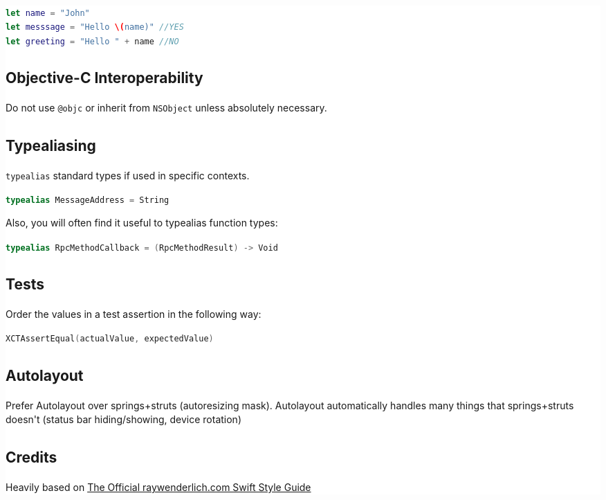 ```swift
let name = "John"
let messsage = "Hello \(name)" //YES
let greeting = "Hello " + name //NO
```

## Objective-C Interoperability

Do not use `@objc` or inherit from `NSObject` unless absolutely necessary.

## Typealiasing

`typealias` standard types if used in specific contexts.

```swift
typealias MessageAddress = String
```

Also, you will often find it useful to typealias function types:

```swift
typealias RpcMethodCallback = (RpcMethodResult) -> Void
```

## Tests

Order the values in a test assertion in the following way:

```swift
XCTAssertEqual(actualValue, expectedValue)
```

## Autolayout

Prefer Autolayout over springs+struts (autoresizing mask). Autolayout automatically handles many things that springs+struts doesn't (status bar hiding/showing, device rotation)

## Credits

Heavily based on [The Official raywenderlich.com Swift Style Guide](https://github.com/raywenderlich/swift-style-guide/blob/master/README.markdown)


